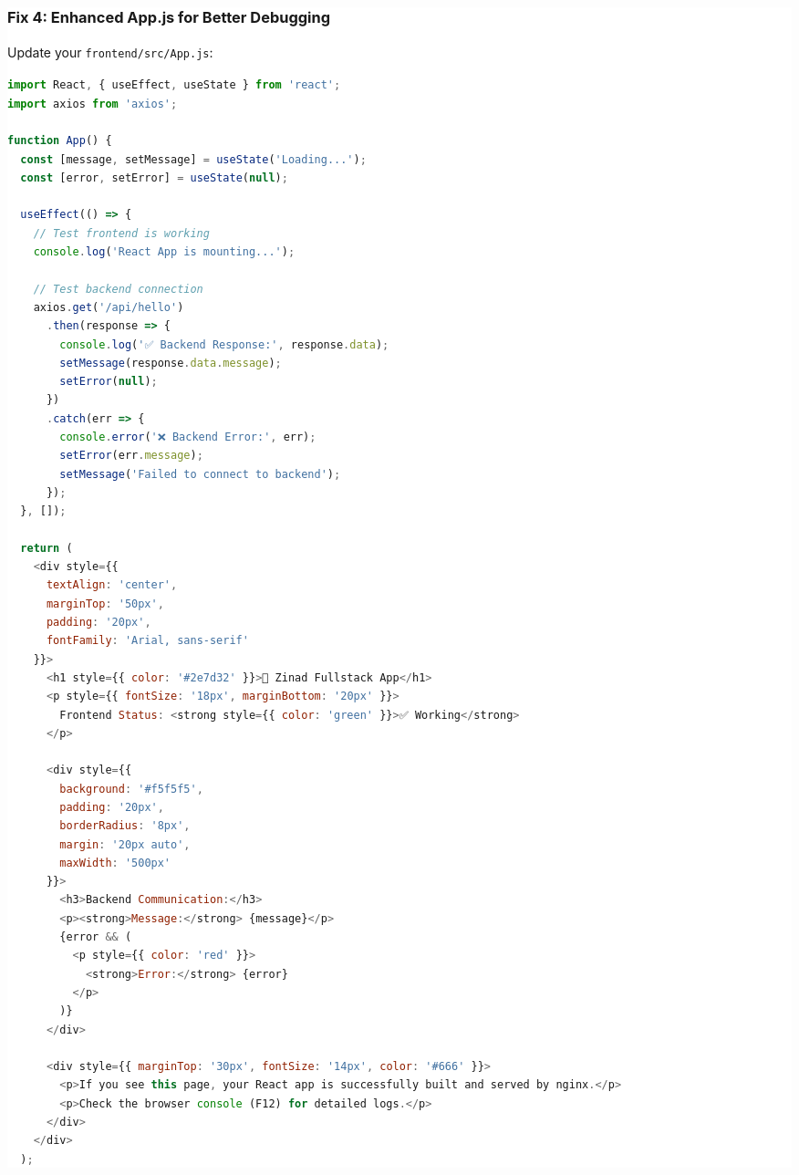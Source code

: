 ### Fix 4: Enhanced App.js for Better Debugging

Update your `frontend/src/App.js`:

```javascript
import React, { useEffect, useState } from 'react';
import axios from 'axios';

function App() {
  const [message, setMessage] = useState('Loading...');
  const [error, setError] = useState(null);

  useEffect(() => {
    // Test frontend is working
    console.log('React App is mounting...');
    
    // Test backend connection
    axios.get('/api/hello')
      .then(response => {
        console.log('✅ Backend Response:', response.data);
        setMessage(response.data.message);
        setError(null);
      })
      .catch(err => {
        console.error('❌ Backend Error:', err);
        setError(err.message);
        setMessage('Failed to connect to backend');
      });
  }, []);

  return (
    <div style={{ 
      textAlign: 'center', 
      marginTop: '50px',
      padding: '20px',
      fontFamily: 'Arial, sans-serif'
    }}>
      <h1 style={{ color: '#2e7d32' }}>🚀 Zinad Fullstack App</h1>
      <p style={{ fontSize: '18px', marginBottom: '20px' }}>
        Frontend Status: <strong style={{ color: 'green' }}>✅ Working</strong>
      </p>
      
      <div style={{
        background: '#f5f5f5',
        padding: '20px',
        borderRadius: '8px',
        margin: '20px auto',
        maxWidth: '500px'
      }}>
        <h3>Backend Communication:</h3>
        <p><strong>Message:</strong> {message}</p>
        {error && (
          <p style={{ color: 'red' }}>
            <strong>Error:</strong> {error}
          </p>
        )}
      </div>
      
      <div style={{ marginTop: '30px', fontSize: '14px', color: '#666' }}>
        <p>If you see this page, your React app is successfully built and served by nginx.</p>
        <p>Check the browser console (F12) for detailed logs.</p>
      </div>
    </div>
  );
```